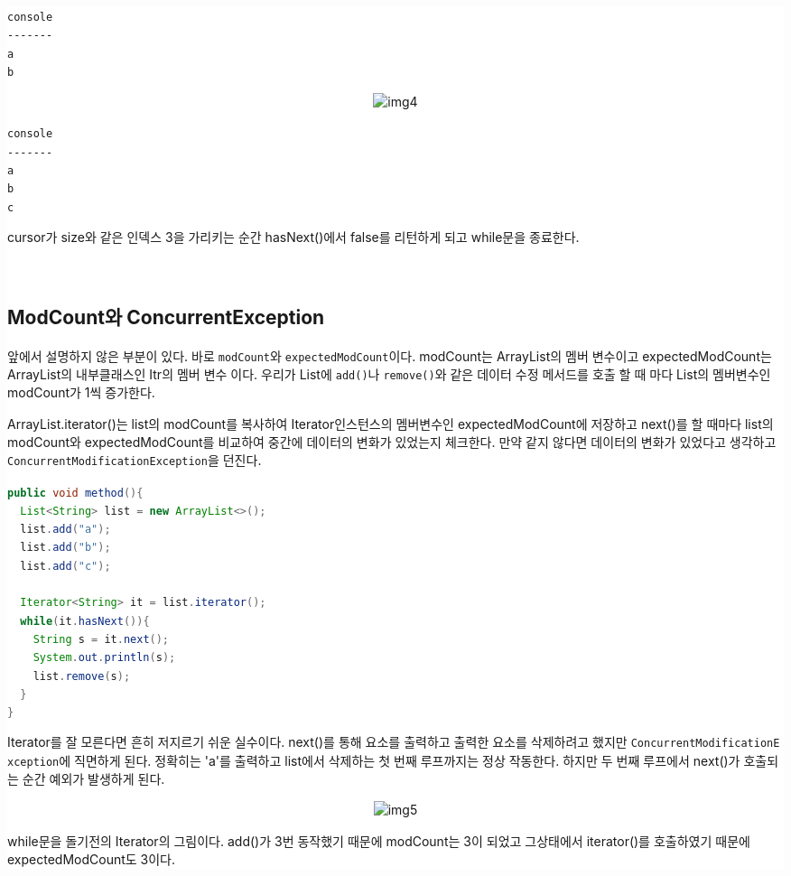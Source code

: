 ```
console
-------
a
b
```

<p align="center"><img src="{{site.url}}/img/content-img/java/iterator4.png" style="width:90%" alt="img4"></p>

```
console
-------
a
b
c
```
cursor가 size와 같은 인덱스 3을 가리키는 순간 hasNext()에서 false를 리턴하게 되고 while문을 종료한다.

&nbsp;

## ModCount와 ConcurrentException

앞에서 설명하지 않은 부분이 있다. 바로 `modCount`와 `expectedModCount`이다. modCount는 ArrayList의 멤버 변수이고 expectedModCount는 ArrayList의 내부클래스인 Itr의 멤버 변수 이다. 우리가 List에 `add()`나 `remove()`와 같은 데이터 수정 메서드를 호출 할 때 마다 List의 멤버변수인 modCount가 1씩 증가한다. 

ArrayList.iterator()는 list의 modCount를 복사하여 Iterator인스턴스의 멤버변수인 expectedModCount에 저장하고 next()를 할 때마다 list의 modCount와 expectedModCount를 비교하여 중간에 데이터의 변화가 있었는지 체크한다. 만약 같지 않다면 데이터의 변화가 있었다고 생각하고 `ConcurrentModificationException`을 던진다. 

```java
public void method(){
  List<String> list = new ArrayList<>();
  list.add("a");
  list.add("b");
  list.add("c");

  Iterator<String> it = list.iterator();
  while(it.hasNext()){
    String s = it.next();
    System.out.println(s);
    list.remove(s);
  }
}
```
Iterator를 잘 모른다면 흔히 저지르기 쉬운 실수이다. next()를 통해 요소를 출력하고 출력한 요소를 삭제하려고 했지만  `ConcurrentModificationException`에 직면하게 된다. 정확히는 'a'를 출력하고 list에서 삭제하는 첫 번째 루프까지는 정상 작동한다. 하지만 두 번째 루프에서 next()가 호출되는 순간 예외가 발생하게 된다. 

<p align="center"><img src="{{site.url}}/img/content-img/java/iterator5.png" style="width:90%" alt="img5"></p>

while문을 돌기전의 Iterator의 그림이다. add()가 3번 동작했기 때문에 modCount는 3이 되었고 그상태에서 iterator()를 호출하였기 때문에 expectedModCount도 3이다. 
